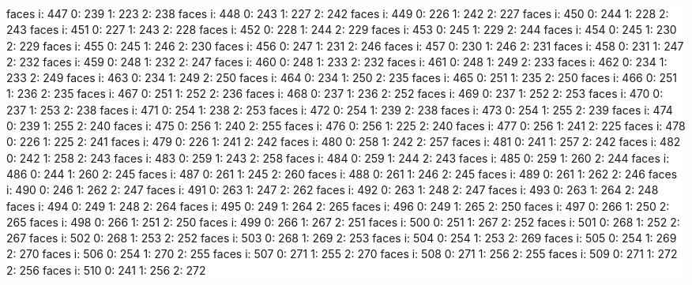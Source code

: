 faces i: 447 0: 239 1: 223 2: 238
faces i: 448 0: 243 1: 227 2: 242
faces i: 449 0: 226 1: 242 2: 227
faces i: 450 0: 244 1: 228 2: 243
faces i: 451 0: 227 1: 243 2: 228
faces i: 452 0: 228 1: 244 2: 229
faces i: 453 0: 245 1: 229 2: 244
faces i: 454 0: 245 1: 230 2: 229
faces i: 455 0: 245 1: 246 2: 230
faces i: 456 0: 247 1: 231 2: 246
faces i: 457 0: 230 1: 246 2: 231
faces i: 458 0: 231 1: 247 2: 232
faces i: 459 0: 248 1: 232 2: 247
faces i: 460 0: 248 1: 233 2: 232
faces i: 461 0: 248 1: 249 2: 233
faces i: 462 0: 234 1: 233 2: 249
faces i: 463 0: 234 1: 249 2: 250
faces i: 464 0: 234 1: 250 2: 235
faces i: 465 0: 251 1: 235 2: 250
faces i: 466 0: 251 1: 236 2: 235
faces i: 467 0: 251 1: 252 2: 236
faces i: 468 0: 237 1: 236 2: 252
faces i: 469 0: 237 1: 252 2: 253
faces i: 470 0: 237 1: 253 2: 238
faces i: 471 0: 254 1: 238 2: 253
faces i: 472 0: 254 1: 239 2: 238
faces i: 473 0: 254 1: 255 2: 239
faces i: 474 0: 239 1: 255 2: 240
faces i: 475 0: 256 1: 240 2: 255
faces i: 476 0: 256 1: 225 2: 240
faces i: 477 0: 256 1: 241 2: 225
faces i: 478 0: 226 1: 225 2: 241
faces i: 479 0: 226 1: 241 2: 242
faces i: 480 0: 258 1: 242 2: 257
faces i: 481 0: 241 1: 257 2: 242
faces i: 482 0: 242 1: 258 2: 243
faces i: 483 0: 259 1: 243 2: 258
faces i: 484 0: 259 1: 244 2: 243
faces i: 485 0: 259 1: 260 2: 244
faces i: 486 0: 244 1: 260 2: 245
faces i: 487 0: 261 1: 245 2: 260
faces i: 488 0: 261 1: 246 2: 245
faces i: 489 0: 261 1: 262 2: 246
faces i: 490 0: 246 1: 262 2: 247
faces i: 491 0: 263 1: 247 2: 262
faces i: 492 0: 263 1: 248 2: 247
faces i: 493 0: 263 1: 264 2: 248
faces i: 494 0: 249 1: 248 2: 264
faces i: 495 0: 249 1: 264 2: 265
faces i: 496 0: 249 1: 265 2: 250
faces i: 497 0: 266 1: 250 2: 265
faces i: 498 0: 266 1: 251 2: 250
faces i: 499 0: 266 1: 267 2: 251
faces i: 500 0: 251 1: 267 2: 252
faces i: 501 0: 268 1: 252 2: 267
faces i: 502 0: 268 1: 253 2: 252
faces i: 503 0: 268 1: 269 2: 253
faces i: 504 0: 254 1: 253 2: 269
faces i: 505 0: 254 1: 269 2: 270
faces i: 506 0: 254 1: 270 2: 255
faces i: 507 0: 271 1: 255 2: 270
faces i: 508 0: 271 1: 256 2: 255
faces i: 509 0: 271 1: 272 2: 256
faces i: 510 0: 241 1: 256 2: 272
